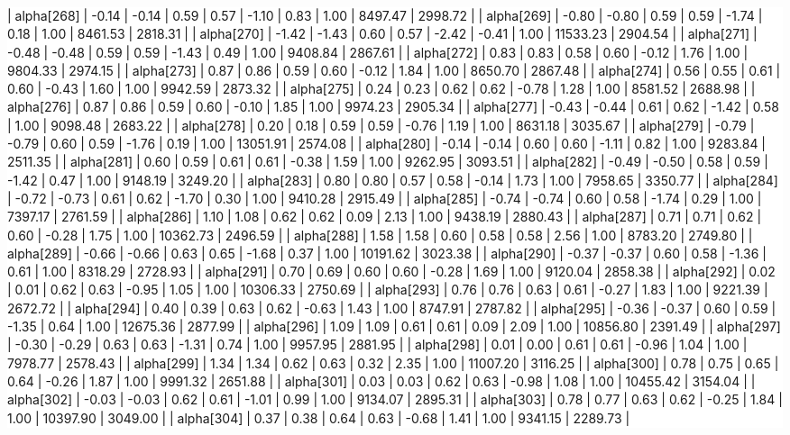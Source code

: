 | alpha\[268\] | -0.14 |  -0.14 | 0.59 | 0.57 | -1.10 |  0.83 | 1.00 |  8497.47 |  2998.72 |
| alpha\[269\] | -0.80 |  -0.80 | 0.59 | 0.59 | -1.74 |  0.18 | 1.00 |  8461.53 |  2818.31 |
| alpha\[270\] | -1.42 |  -1.43 | 0.60 | 0.57 | -2.42 | -0.41 | 1.00 | 11533.23 |  2904.54 |
| alpha\[271\] | -0.48 |  -0.48 | 0.59 | 0.59 | -1.43 |  0.49 | 1.00 |  9408.84 |  2867.61 |
| alpha\[272\] |  0.83 |   0.83 | 0.58 | 0.60 | -0.12 |  1.76 | 1.00 |  9804.33 |  2974.15 |
| alpha\[273\] |  0.87 |   0.86 | 0.59 | 0.60 | -0.12 |  1.84 | 1.00 |  8650.70 |  2867.48 |
| alpha\[274\] |  0.56 |   0.55 | 0.61 | 0.60 | -0.43 |  1.60 | 1.00 |  9942.59 |  2873.32 |
| alpha\[275\] |  0.24 |   0.23 | 0.62 | 0.62 | -0.78 |  1.28 | 1.00 |  8581.52 |  2688.98 |
| alpha\[276\] |  0.87 |   0.86 | 0.59 | 0.60 | -0.10 |  1.85 | 1.00 |  9974.23 |  2905.34 |
| alpha\[277\] | -0.43 |  -0.44 | 0.61 | 0.62 | -1.42 |  0.58 | 1.00 |  9098.48 |  2683.22 |
| alpha\[278\] |  0.20 |   0.18 | 0.59 | 0.59 | -0.76 |  1.19 | 1.00 |  8631.18 |  3035.67 |
| alpha\[279\] | -0.79 |  -0.79 | 0.60 | 0.59 | -1.76 |  0.19 | 1.00 | 13051.91 |  2574.08 |
| alpha\[280\] | -0.14 |  -0.14 | 0.60 | 0.60 | -1.11 |  0.82 | 1.00 |  9283.84 |  2511.35 |
| alpha\[281\] |  0.60 |   0.59 | 0.61 | 0.61 | -0.38 |  1.59 | 1.00 |  9262.95 |  3093.51 |
| alpha\[282\] | -0.49 |  -0.50 | 0.58 | 0.59 | -1.42 |  0.47 | 1.00 |  9148.19 |  3249.20 |
| alpha\[283\] |  0.80 |   0.80 | 0.57 | 0.58 | -0.14 |  1.73 | 1.00 |  7958.65 |  3350.77 |
| alpha\[284\] | -0.72 |  -0.73 | 0.61 | 0.62 | -1.70 |  0.30 | 1.00 |  9410.28 |  2915.49 |
| alpha\[285\] | -0.74 |  -0.74 | 0.60 | 0.58 | -1.74 |  0.29 | 1.00 |  7397.17 |  2761.59 |
| alpha\[286\] |  1.10 |   1.08 | 0.62 | 0.62 |  0.09 |  2.13 | 1.00 |  9438.19 |  2880.43 |
| alpha\[287\] |  0.71 |   0.71 | 0.62 | 0.60 | -0.28 |  1.75 | 1.00 | 10362.73 |  2496.59 |
| alpha\[288\] |  1.58 |   1.58 | 0.60 | 0.58 |  0.58 |  2.56 | 1.00 |  8783.20 |  2749.80 |
| alpha\[289\] | -0.66 |  -0.66 | 0.63 | 0.65 | -1.68 |  0.37 | 1.00 | 10191.62 |  3023.38 |
| alpha\[290\] | -0.37 |  -0.37 | 0.60 | 0.58 | -1.36 |  0.61 | 1.00 |  8318.29 |  2728.93 |
| alpha\[291\] |  0.70 |   0.69 | 0.60 | 0.60 | -0.28 |  1.69 | 1.00 |  9120.04 |  2858.38 |
| alpha\[292\] |  0.02 |   0.01 | 0.62 | 0.63 | -0.95 |  1.05 | 1.00 | 10306.33 |  2750.69 |
| alpha\[293\] |  0.76 |   0.76 | 0.63 | 0.61 | -0.27 |  1.83 | 1.00 |  9221.39 |  2672.72 |
| alpha\[294\] |  0.40 |   0.39 | 0.63 | 0.62 | -0.63 |  1.43 | 1.00 |  8747.91 |  2787.82 |
| alpha\[295\] | -0.36 |  -0.37 | 0.60 | 0.59 | -1.35 |  0.64 | 1.00 | 12675.36 |  2877.99 |
| alpha\[296\] |  1.09 |   1.09 | 0.61 | 0.61 |  0.09 |  2.09 | 1.00 | 10856.80 |  2391.49 |
| alpha\[297\] | -0.30 |  -0.29 | 0.63 | 0.63 | -1.31 |  0.74 | 1.00 |  9957.95 |  2881.95 |
| alpha\[298\] |  0.01 |   0.00 | 0.61 | 0.61 | -0.96 |  1.04 | 1.00 |  7978.77 |  2578.43 |
| alpha\[299\] |  1.34 |   1.34 | 0.62 | 0.63 |  0.32 |  2.35 | 1.00 | 11007.20 |  3116.25 |
| alpha\[300\] |  0.78 |   0.75 | 0.65 | 0.64 | -0.26 |  1.87 | 1.00 |  9991.32 |  2651.88 |
| alpha\[301\] |  0.03 |   0.03 | 0.62 | 0.63 | -0.98 |  1.08 | 1.00 | 10455.42 |  3154.04 |
| alpha\[302\] | -0.03 |  -0.03 | 0.62 | 0.61 | -1.01 |  0.99 | 1.00 |  9134.07 |  2895.31 |
| alpha\[303\] |  0.78 |   0.77 | 0.63 | 0.62 | -0.25 |  1.84 | 1.00 | 10397.90 |  3049.00 |
| alpha\[304\] |  0.37 |   0.38 | 0.64 | 0.63 | -0.68 |  1.41 | 1.00 |  9341.15 |  2289.73 |